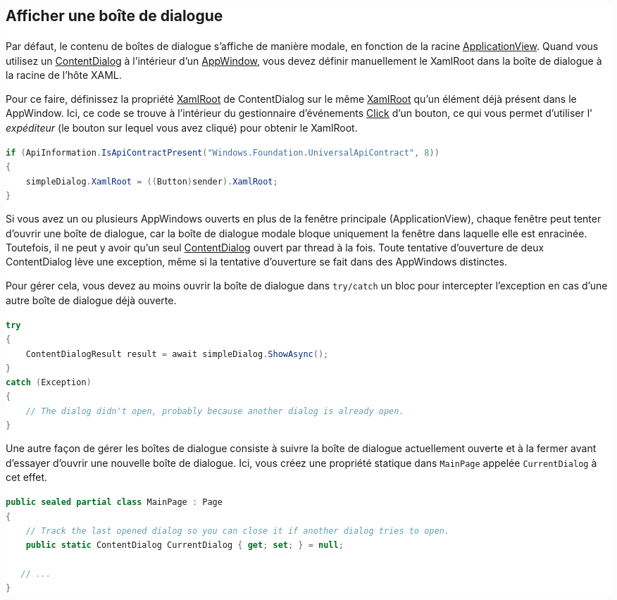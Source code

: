 ## <a name="show-a-dialog-box"></a>Afficher une boîte de dialogue

Par défaut, le contenu de boîtes de dialogue s’affiche de manière modale, en fonction de la racine [ApplicationView](/uwp/api/windows.ui.viewmanagement.applicationview). Quand vous utilisez un [ContentDialog](/uwp/api/windows.ui.xaml.controls.contentdialog) à l’intérieur d’un [AppWindow](/uwp/api/windows.ui.windowmanagement.appwindow), vous devez définir manuellement le XamlRoot dans la boîte de dialogue à la racine de l’hôte XAML.

Pour ce faire, définissez la propriété [XamlRoot](/uwp/api/windows.ui.xaml.uielement.xamlroot) de ContentDialog sur le même [XamlRoot](/uwp/api/windows.ui.xaml.xamlroot) qu’un élément déjà présent dans le AppWindow. Ici, ce code se trouve à l’intérieur du gestionnaire d’événements [Click](/uwp/api/windows.ui.xaml.controls.primitives.buttonbase.click) d’un bouton, ce qui vous permet d’utiliser l' _expéditeur_ (le bouton sur lequel vous avez cliqué) pour obtenir le XamlRoot.

```csharp
if (ApiInformation.IsApiContractPresent("Windows.Foundation.UniversalApiContract", 8))
{
    simpleDialog.XamlRoot = ((Button)sender).XamlRoot;
}
```

Si vous avez un ou plusieurs AppWindows ouverts en plus de la fenêtre principale (ApplicationView), chaque fenêtre peut tenter d’ouvrir une boîte de dialogue, car la boîte de dialogue modale bloque uniquement la fenêtre dans laquelle elle est enracinée. Toutefois, il ne peut y avoir qu’un seul [ContentDialog](/uwp/api/windows.ui.xaml.controls.contentdialog) ouvert par thread à la fois. Toute tentative d’ouverture de deux ContentDialog lève une exception, même si la tentative d’ouverture se fait dans des AppWindows distinctes.

Pour gérer cela, vous devez au moins ouvrir la boîte de dialogue dans `try/catch` un bloc pour intercepter l’exception en cas d’une autre boîte de dialogue déjà ouverte.

```csharp
try
{
    ContentDialogResult result = await simpleDialog.ShowAsync();
}
catch (Exception)
{
    // The dialog didn't open, probably because another dialog is already open.
}
```

Une autre façon de gérer les boîtes de dialogue consiste à suivre la boîte de dialogue actuellement ouverte et à la fermer avant d’essayer d’ouvrir une nouvelle boîte de dialogue. Ici, vous créez une propriété statique dans `MainPage` appelée `CurrentDialog` à cet effet.

```csharp
public sealed partial class MainPage : Page
{
    // Track the last opened dialog so you can close it if another dialog tries to open.
    public static ContentDialog CurrentDialog { get; set; } = null;

   // ...
}
```
